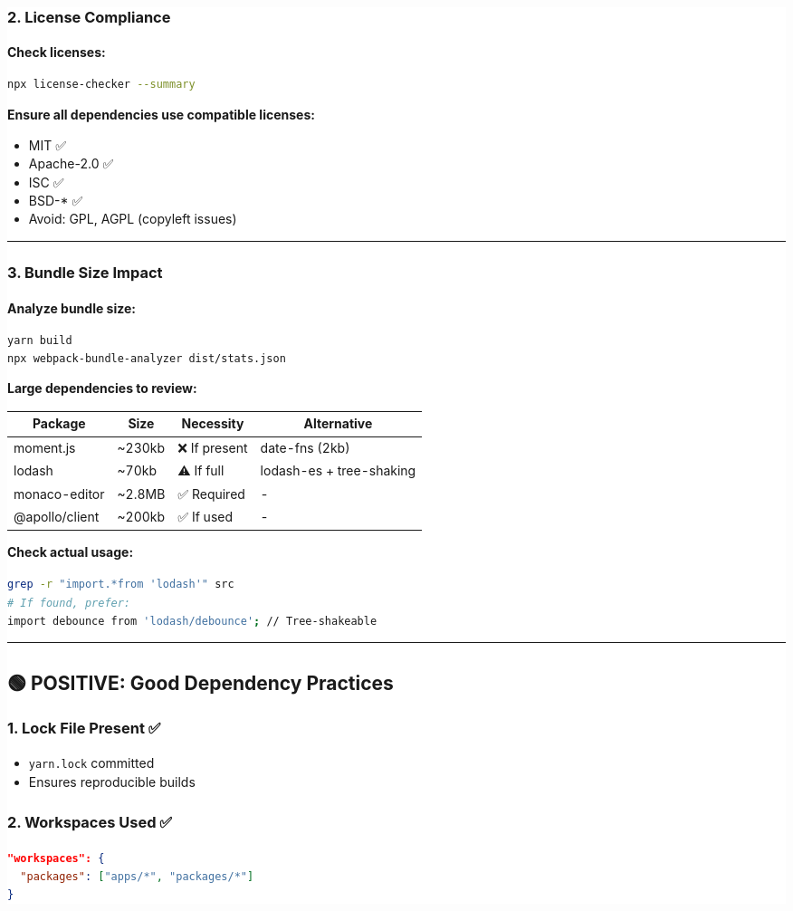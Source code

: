 ### 2. License Compliance

**Check licenses:**
```bash
npx license-checker --summary
```

**Ensure all dependencies use compatible licenses:**
- MIT ✅
- Apache-2.0 ✅
- ISC ✅
- BSD-* ✅
- Avoid: GPL, AGPL (copyleft issues)

---

### 3. Bundle Size Impact

**Analyze bundle size:**
```bash
yarn build
npx webpack-bundle-analyzer dist/stats.json
```

**Large dependencies to review:**

| Package | Size | Necessity | Alternative |
|---------|------|-----------|-------------|
| moment.js | ~230kb | ❌ If present | date-fns (2kb) |
| lodash | ~70kb | ⚠️ If full | lodash-es + tree-shaking |
| monaco-editor | ~2.8MB | ✅ Required | - |
| @apollo/client | ~200kb | ✅ If used | - |

**Check actual usage:**
```bash
grep -r "import.*from 'lodash'" src
# If found, prefer:
import debounce from 'lodash/debounce'; // Tree-shakeable
```

---

## 🟢 POSITIVE: Good Dependency Practices

### 1. Lock File Present ✅
- `yarn.lock` committed
- Ensures reproducible builds

### 2. Workspaces Used ✅
```json
"workspaces": {
  "packages": ["apps/*", "packages/*"]
}
```
